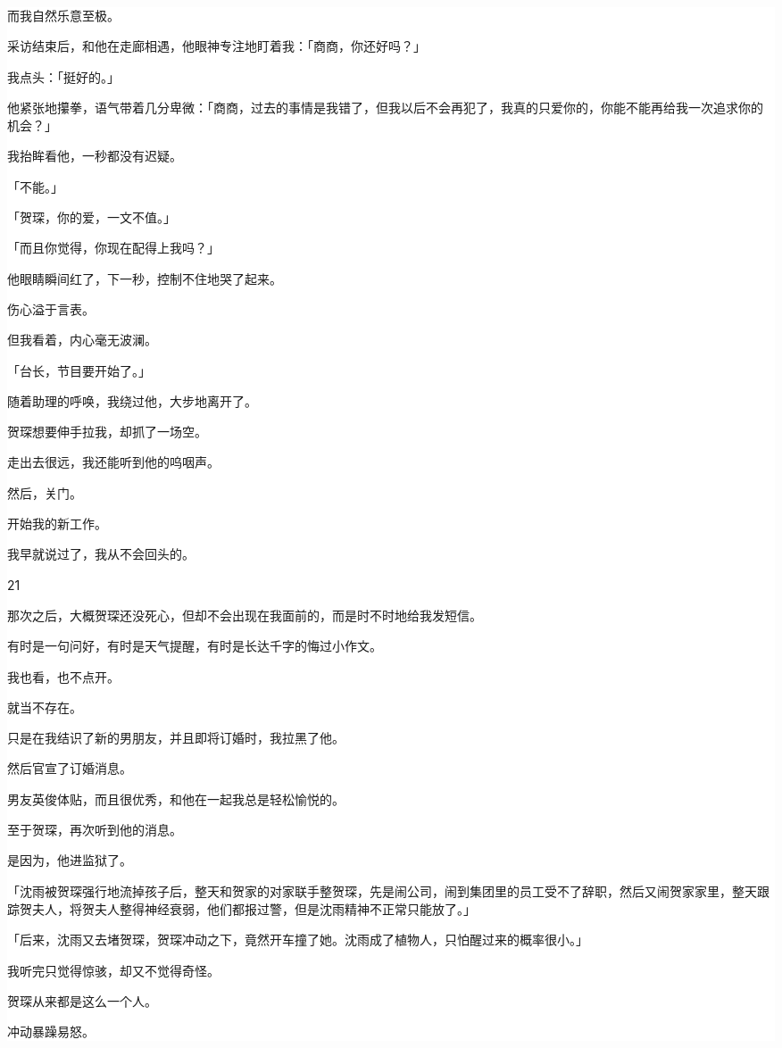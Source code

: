 而我自然乐意至极。

采访结束后，和他在走廊相遇，他眼神专注地盯着我：「商商，你还好吗？」

我点头：「挺好的。」

他紧张地攥拳，语气带着几分卑微：「商商，过去的事情是我错了，但我以后不会再犯了，我真的只爱你的，你能不能再给我⼀次追求你的机会？」

我抬眸看他，⼀秒都没有迟疑。

「不能。」

「贺琛，你的爱，⼀文不值。」

「而且你觉得，你现在配得上我吗？」

他眼睛瞬间红了，下⼀秒，控制不住地哭了起来。

伤心溢于言表。

但我看着，内心毫无波澜。

「台长，节目要开始了。」

随着助理的呼唤，我绕过他，⼤步地离开了。

贺琛想要伸手拉我，却抓了⼀场空。

走出去很远，我还能听到他的呜咽声。

然后，关门。

开始我的新⼯作。

我早就说过了，我从不会回头的。

21

那次之后，⼤概贺琛还没死心，但却不会出现在我面前的，而是时不时地给我发短信。

有时是⼀句问好，有时是天气提醒，有时是长达千字的悔过小作文。

我也看，也不点开。

就当不存在。

只是在我结识了新的男朋友，并且即将订婚时，我拉黑了他。

然后官宣了订婚消息。

男友英俊体贴，而且很优秀，和他在⼀起我总是轻松愉悦的。

至于贺琛，再次听到他的消息。

是因为，他进监狱了。

「沈雨被贺琛强⾏地流掉孩子后，整天和贺家的对家联手整贺琛，先是闹公司，闹到集团里的员⼯受不了辞职，然后又闹贺家家里，整天跟踪贺夫⼈，将贺夫⼈整得神经衰弱，他们都报过警，但是沈雨精神不正常只能放了。」

「后来，沈雨又去堵贺琛，贺琛冲动之下，竟然开车撞了她。沈雨成了植物⼈，只怕醒过来的概率很小。」

我听完只觉得惊骇，却又不觉得奇怪。

贺琛从来都是这么⼀个⼈。

冲动暴躁易怒。
